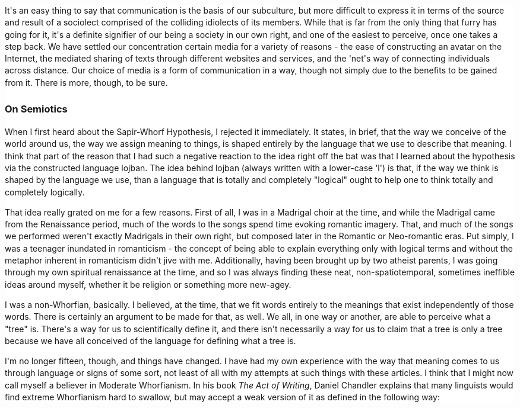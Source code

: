 It's an easy thing to say that communication is the basis of our subculture, but
more difficult to express it in terms of the source and result of a sociolect
comprised of the colliding idiolects of its members. While that is far from the
only thing that furry has going for it, it's a definite signifier of our being a
society in our own right, and one of the easiest to perceive, once one takes a
step back. We have settled our concentration certain media for a variety of
reasons - the ease of constructing an avatar on the Internet, the mediated
sharing of texts through different websites and services, and the 'net's way of
connecting individuals across distance. Our choice of media is a form of
communication in a way, though not simply due to the benefits to be gained from
it. There is more, though, to be sure.


### On Semiotics

When I first heard about the Sapir-Whorf Hypothesis, I rejected it immediately.
It states, in brief, that the way we conceive of the world around us, the way we
assign meaning to things, is shaped entirely by the language that we use to
describe that meaning. I think that part of the reason that I had such a
negative reaction to the idea right off the bat was that I learned about the
hypothesis via the constructed language lojban. The idea behind lojban (always
written with a lower-case 'l') is that, if the way we think is shaped by the
language we use, than a language that is totally and completely "logical" ought
to help one to think totally and completely logically.

That idea really grated on me for a few reasons. First of all, I was in a
Madrigal choir at the time, and while the Madrigal came from the Renaissance
period, much of the words to the songs spend time evoking romantic imagery.
That, and much of the songs we performed weren't exactly Madrigals in their own
right, but composed later in the Romantic or Neo-romantic eras. Put simply, I
was a teenager inundated in romanticism - the concept of being able to explain
everything only with logical terms and without the metaphor inherent in
romanticism didn't jive with me. Additionally, having been brought up by two
atheist parents, I was going through my own spiritual renaissance at the time,
and so I was always finding these neat, non-spatiotemporal, sometimes ineffible
ideas around myself, whether it be religion or something more new-agey.

I was a non-Whorfian, basically. I believed, at the time, that we fit words
entirely to the meanings that exist independently of those words. There is
certainly an argument to be made for that, as well. We all, in one way or
another, are able to perceive what a "tree" is. There's a way for us to
scientifically define it, and there isn't necessarily a way for us to claim that
a tree is only a tree because we have all conceived of the language for defining
what a tree is.

I'm no longer fifteen, though, and things have changed. I have had my own
experience with the way that meaning comes to us through language or signs of
some sort, not least of all with my attempts at such things with these articles.
I think that I might now call myself a believer in Moderate Whorfianism. In his
book *The Act of Writing*, Daniel Chandler explains that many linguists would
find extreme Whorfianism hard to swallow, but may accept a weak version of it as
defined in the following way:
